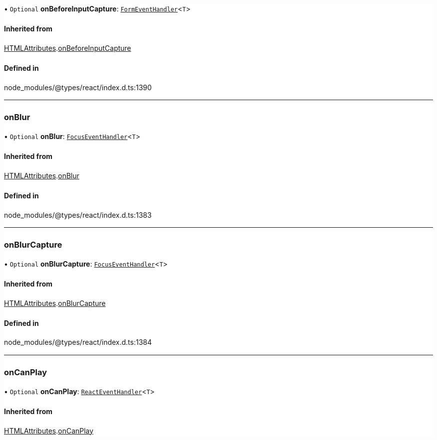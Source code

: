 • `Optional` **onBeforeInputCapture**: [`FormEventHandler`](../modules/components_Container._internal_.md#formeventhandler)<`T`\>

#### Inherited from

[HTMLAttributes](components_Container._internal_.HTMLAttributes.md).[onBeforeInputCapture](components_Container._internal_.HTMLAttributes.md#onbeforeinputcapture)

#### Defined in

node_modules/@types/react/index.d.ts:1390

___

### onBlur

• `Optional` **onBlur**: [`FocusEventHandler`](../modules/components_Container._internal_.md#focuseventhandler)<`T`\>

#### Inherited from

[HTMLAttributes](components_Container._internal_.HTMLAttributes.md).[onBlur](components_Container._internal_.HTMLAttributes.md#onblur)

#### Defined in

node_modules/@types/react/index.d.ts:1383

___

### onBlurCapture

• `Optional` **onBlurCapture**: [`FocusEventHandler`](../modules/components_Container._internal_.md#focuseventhandler)<`T`\>

#### Inherited from

[HTMLAttributes](components_Container._internal_.HTMLAttributes.md).[onBlurCapture](components_Container._internal_.HTMLAttributes.md#onblurcapture)

#### Defined in

node_modules/@types/react/index.d.ts:1384

___

### onCanPlay

• `Optional` **onCanPlay**: [`ReactEventHandler`](../modules/components_Container._internal_.md#reacteventhandler)<`T`\>

#### Inherited from

[HTMLAttributes](components_Container._internal_.HTMLAttributes.md).[onCanPlay](components_Container._internal_.HTMLAttributes.md#oncanplay)
